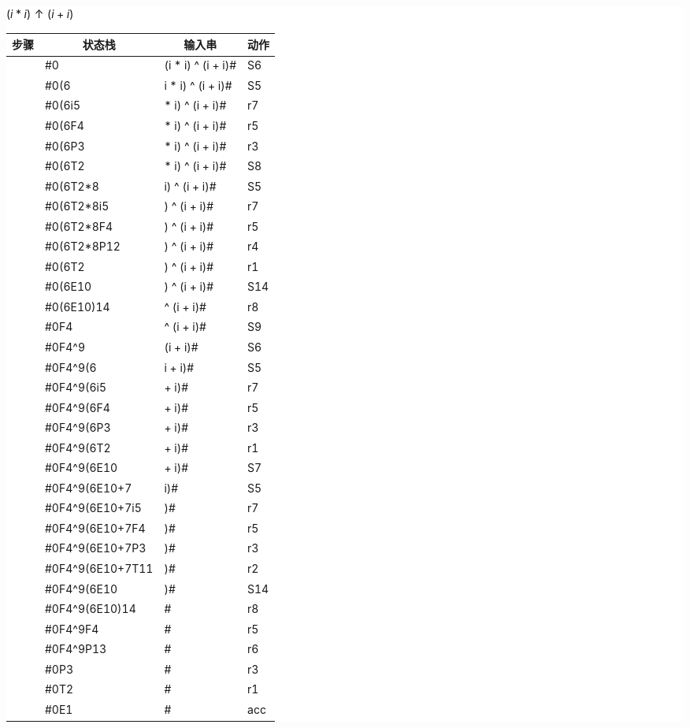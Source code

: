 $(i * i) \uparrow (i + i)$

| 步骤 | 状态栈           | 输入串             | 动作 |
| ---- | ---------------- | ------------------ | ---- |
|      | #0               | (i * i) ^ (i + i)# | S6   |
|      | #0(6             | i * i) ^ (i + i)#  | S5   |
|      | #0(6i5           | * i) ^ (i + i)#    | r7   |
|      | #0(6F4           | * i) ^ (i + i)#    | r5   |
|      | #0(6P3           | * i) ^ (i + i)#    | r3   |
|      | #0(6T2           | * i) ^ (i + i)#    | S8   |
|      | #0(6T2*8         | i) ^ (i + i)#      | S5   |
|      | #0(6T2*8i5       | ) ^ (i + i)#       | r7   |
|      | #0(6T2*8F4       | ) ^ (i + i)#       | r5   |
|      | #0(6T2*8P12      | ) ^ (i + i)#       | r4   |
|      | #0(6T2           | ) ^ (i + i)#       | r1   |
|      | #0(6E10          | ) ^ (i + i)#       | S14  |
|      | #0(6E10)14       | ^ (i + i)#         | r8   |
|      | #0F4             | ^ (i + i)#         | S9   |
|      | #0F4^9           | (i + i)#           | S6   |
|      | #0F4^9(6         | i + i)#            | S5   |
|      | #0F4^9(6i5       | + i)#              | r7   |
|      | #0F4^9(6F4       | + i)#              | r5   |
|      | #0F4^9(6P3       | + i)#              | r3   |
|      | #0F4^9(6T2       | + i)#              | r1   |
|      | #0F4^9(6E10      | + i)#              | S7   |
|      | #0F4^9(6E10+7    | i)#                | S5   |
|      | #0F4^9(6E10+7i5  | )#                 | r7   |
|      | #0F4^9(6E10+7F4  | )#                 | r5   |
|      | #0F4^9(6E10+7P3  | )#                 | r3   |
|      | #0F4^9(6E10+7T11 | )#                 | r2   |
|      | #0F4^9(6E10      | )#                 | S14  |
|      | #0F4^9(6E10)14   | #                  | r8   |
|      | #0F4^9F4         | #                  | r5   |
|      | #0F4^9P13        | #                  | r6   |
|      | #0P3             | #                  | r3   |
|      | #0T2             | #                  | r1   |
|      | #0E1             | #                  | acc  |

